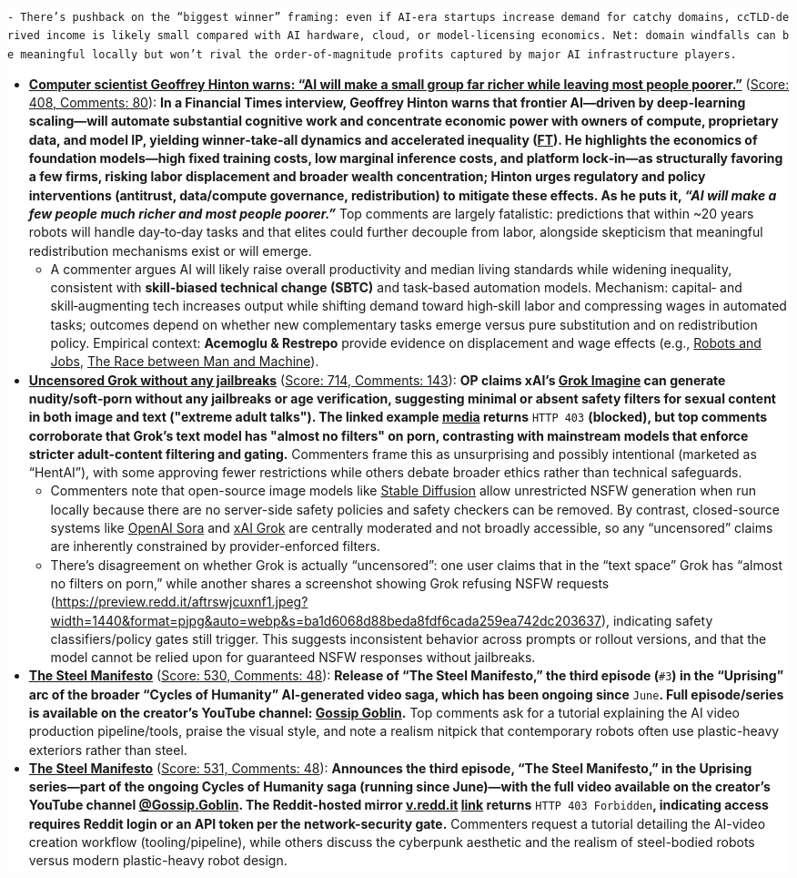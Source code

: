     - There’s pushback on the “biggest winner” framing: even if AI-era startups increase demand for catchy domains, ccTLD-derived income is likely small compared with AI hardware, cloud, or model-licensing economics. Net: domain windfalls can be meaningful locally but won’t rival the order-of-magnitude profits captured by major AI infrastructure players.
- [**Computer scientist Geoffrey Hinton warns: “AI will make a small group far richer while leaving most people poorer.”**](https://www.ft.com/content/31feb335-4945-475e-baaa-3b880d9cf8ce) ([Score: 408, Comments: 80](https://www.reddit.com/r/ChatGPT/comments/1nbllp0/computer_scientist_geoffrey_hinton_warns_ai_will/)): **In a Financial Times interview, Geoffrey Hinton warns that frontier AI—driven by deep-learning scaling—will automate substantial cognitive work and concentrate economic power with owners of compute, proprietary data, and model IP, yielding winner‑take‑all dynamics and accelerated inequality ([FT](https://www.ft.com/content/31feb335-4945-475e-baaa-3b880d9cf8ce)). He highlights the economics of foundation models—high fixed training costs, low marginal inference costs, and platform lock‑in—as structurally favoring a few firms, risking labor displacement and broader wealth concentration; Hinton urges regulatory and policy interventions (antitrust, data/compute governance, redistribution) to mitigate these effects. As he puts it, *“AI will make a few people much richer and most people poorer.”*** Top comments are largely fatalistic: predictions that within ~20 years robots will handle day‑to‑day tasks and that elites could further decouple from labor, alongside skepticism that meaningful redistribution mechanisms exist or will emerge.
    - A commenter argues AI will likely raise overall productivity and median living standards while widening inequality, consistent with **skill‑biased technical change (SBTC)** and task‑based automation models. Mechanism: capital‑ and skill‑augmenting tech increases output while shifting demand toward high‑skill labor and compressing wages in automated tasks; outcomes depend on whether new complementary tasks emerge versus pure substitution and on redistribution policy. Empirical context: **Acemoglu & Restrepo** provide evidence on displacement and wage effects (e.g., [Robots and Jobs](https://economics.mit.edu/sites/default/files/publications/Robots%20and%20Jobs.pdf), [The Race between Man and Machine](https://www.nber.org/papers/w22252)).
- [**Uncensored Grok without any jailbreaks**](https://v.redd.it/3woyzriy3vnf1) ([Score: 714, Comments: 143](https://www.reddit.com/r/ChatGPT/comments/1nbdgfo/uncensored_grok_without_any_jailbreaks/)): **OP claims xAI’s [Grok Imagine](https://x.ai/) can generate nudity/soft‑porn without any jailbreaks or age verification, suggesting minimal or absent safety filters for sexual content in both image and text ("extreme adult talks"). The linked example [media](https://v.redd.it/3woyzriy3vnf1) returns** `HTTP 403` **(blocked), but top comments corroborate that Grok’s text model has "almost no filters" on porn, contrasting with mainstream models that enforce stricter adult-content filtering and gating.** Commenters frame this as unsurprising and possibly intentional (marketed as “HentAI”), with some approving fewer restrictions while others debate broader ethics rather than technical safeguards.
    - Commenters note that open-source image models like [Stable Diffusion](https://github.com/CompVis/stable-diffusion) allow unrestricted NSFW generation when run locally because there are no server-side safety policies and safety checkers can be removed. By contrast, closed-source systems like [OpenAI Sora](https://openai.com/sora) and [xAI Grok](https://x.ai/) are centrally moderated and not broadly accessible, so any “uncensored” claims are inherently constrained by provider-enforced filters.
    - There’s disagreement on whether Grok is actually “uncensored”: one user claims that in the “text space” Grok has “almost no filters on porn,” while another shares a screenshot showing Grok refusing NSFW requests (https://preview.redd.it/aftrswjcuxnf1.jpeg?width=1440&format=pjpg&auto=webp&s=ba1d6068d88beda8fdf6cada259ea742dc203637), indicating safety classifiers/policy gates still trigger. This suggests inconsistent behavior across prompts or rollout versions, and that the model cannot be relied upon for guaranteed NSFW responses without jailbreaks.
- [**The Steel Manifesto**](https://v.redd.it/6jo2nontwynf1) ([Score: 530, Comments: 48](https://www.reddit.com/r/aivideo/comments/1nbsi2u/the_steel_manifesto/)): **Release of “The Steel Manifesto,” the third episode (**`#3`**) in the “Uprising” arc of the broader “Cycles of Humanity” AI‑generated video saga, which has been ongoing since** `June`**. Full episode/series is available on the creator’s YouTube channel: [Gossip Goblin](https://www.youtube.com/@Gossip.Goblin).** Top comments ask for a tutorial explaining the AI video production pipeline/tools, praise the visual style, and note a realism nitpick that contemporary robots often use plastic-heavy exteriors rather than steel.
- [**The Steel Manifesto**](https://v.redd.it/6jo2nontwynf1) ([Score: 531, Comments: 48](https://www.reddit.com/r/aivideo/comments/1nbsi2u/the_steel_manifesto/)): **Announces the third episode, “The Steel Manifesto,” in the Uprising series—part of the ongoing Cycles of Humanity saga (running since June)—with the full video available on the creator’s YouTube channel [@Gossip.Goblin](https://www.youtube.com/@Gossip.Goblin). The Reddit-hosted mirror [v.redd.it](http://v.redd.it/) [link](https://v.redd.it/6jo2nontwynf1) returns** `HTTP 403 Forbidden`**, indicating access requires Reddit login or an API token per the network-security gate.** Commenters request a tutorial detailing the AI-video creation workflow (tooling/pipeline), while others discuss the cyberpunk aesthetic and the realism of steel-bodied robots versus modern plastic-heavy robot design.